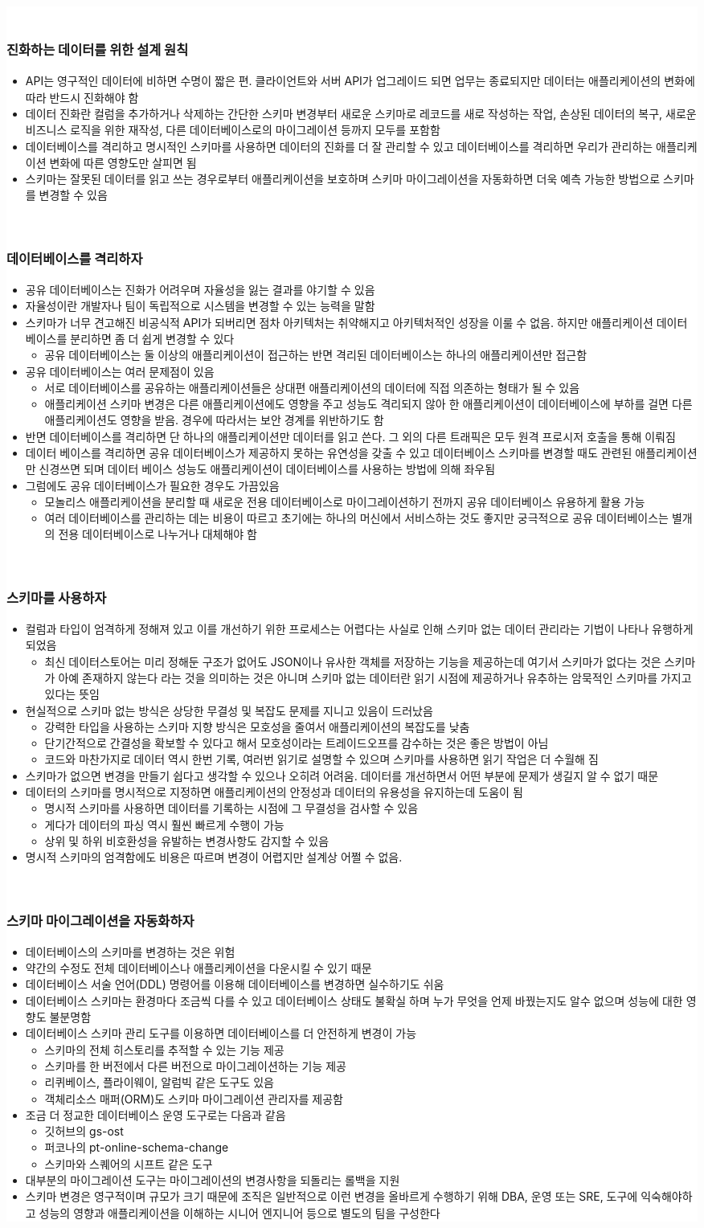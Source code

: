 <br>

### 진화하는 데이터를 위한 설계 원칙
- API는 영구적인 데이터에 비하면 수명이 짧은 편. 클라이언트와 서버 API가 업그레이드 되면 업무는 종료되지만 데이터는 애플리케이션의 변화에 따라 반드시 진화해야 함
- 데이터 진화란 컬럼을 추가하거나 삭제하는 간단한 스키마 변경부터 새로운 스키마로 레코드를 새로 작성하는 작업, 손상된 데이터의 복구, 새로운 비즈니스 로직을 위한 재작성, 다른 데이터베이스로의 마이그레이션 등까지 모두를 포함함
- 데이터베이스를 격리하고 명시적인 스키마를 사용하면 데이터의 진화를 더 잘 관리할 수 있고 데이터베이스를 격리하면 우리가 관리하는 애플리케이션 변화에 따른 영향도만 살피면 됨
- 스키마는 잘못된 데이터를 읽고 쓰는 경우로부터 애플리케이션을 보호하며 스키마 마이그레이션을 자동화하면 더욱 예측 가능한 방법으로 스키마를 변경할 수 있음

<br>

### 데이터베이스를 격리하자
- 공유 데이터베이스는 진화가 어려우며 자율성을 잃는 결과를 야기할 수 있음
- 자율성이란 개발자나 팀이 독립적으로 시스템을 변경할 수 있는 능력을 말함
- 스키마가 너무 견고해진 비공식적 API가 되버리면 점차 아키텍처는 취약해지고 아키텍처적인 성장을 이룰 수 없음. 하지만 애플리케이션 데이터베이스를 분리하면 좀 더 쉽게 변경할 수 있다
    - 공유 데이터베이스는 둘 이상의 애플리케이션이 접근하는 반면 격리된 데이터베이스는 하나의 애플리케이션만 접근함
- 공유 데이터베이스는 여러 문제점이 있음
    - 서로 데이터베이스를 공유하는 애플리케이션들은 상대편 애플리케이션의 데이터에 직접 의존하는 형태가 될 수 있음
    - 애플리케이션 스키마 변경은 다른 애플리케이션에도 영향을 주고 성능도 격리되지 않아 한 애플리케이션이 데이터베이스에 부하를 걸면 다른 애플리케이션도 영향을 받음. 경우에 따라서는 보안 경계를 위반하기도 함
- 반면 데이터베이스를 격리하면 단 하나의 애플리케이션만 데이터를 읽고 쓴다. 그 외의 다른 트래픽은 모두 원격 프로시저 호출을 통해 이뤄짐
- 데이터 베이스를 격리하면 공유 데이터베이스가 제공하지 못하는 유연성을 갖출 수 있고 데이터베이스 스키마를 변경할 때도 관련된 애플리케이션만 신경쓰면 되며 데이터 베이스 성능도 애플리케이션이 데이터베이스를 사용하는 방법에 의해 좌우됨
- 그럼에도 공유 데이터베이스가 필요한 경우도 가끔있음
    - 모놀리스 애플리케이션을 분리할 때 새로운 전용 데이터베이스로 마이그레이션하기 전까지 공유 데이터베이스 유용하게 활용 가능
    - 여러 데이터베이스를 관리하는 데는 비용이 따르고 초기에는 하나의 머신에서 서비스하는 것도 좋지만 궁극적으로 공유 데이터베이스는 별개의 전용 데이터베이스로 나누거나 대체해야 함

<br>

### 스키마를 사용하자
- 컬럼과 타입이 엄격하게 정해져 있고 이를 개선하기 위한 프로세스는 어렵다는 사실로 인해 스키마 없는 데이터 관리라는 기법이 나타나 유행하게되었음
    - 최신 데이터스토어는 미리 정해둔 구조가 없어도 JSON이나 유사한 객체를 저장하는 기능을 제공하는데 여기서 스키마가 없다는 것은 스키마가 아예 존재하지 않는다 라는 것을 의미하는 것은 아니며 스키마 없는 데이터란 읽기 시점에 제공하거나 유추하는 암묵적인 스키마를 가지고 있다는 뜻임
- 현실적으로 스키마 없는 방식은 상당한 무결성 및 복잡도 문제를 지니고 있음이 드러났음
    - 강력한 타입을 사용하는 스키마 지향 방식은 모호성을 줄여서 애플리케이션의 복잡도를 낮춤
    - 단기간적으로 간결성을 확보할 수 있다고 해서 모호성이라는 트레이드오프를 감수하는 것은 좋은 방법이 아님
    - 코드와 마찬가지로 데이터 역시 한번 기록, 여러번 읽기로 설명할 수 있으며 스키마를 사용하면 읽기 작업은 더 수월해 짐
- 스키마가 없으면 변경을 만들기 쉽다고 생각할 수 있으나 오히려 어려움. 데이터를 개선하면서 어떤 부분에 문제가 생길지 알 수 없기 때문
- 데이터의 스키마를 명시적으로 지정하면 애플리케이션의 안정성과 데이터의 유용성을 유지하는데 도움이 됨
    - 명시적 스키마를 사용하면 데이터를 기록하는 시점에 그 무결성을 검사할 수 있음
    - 게다가 데이터의 파싱 역시 훨씬 빠르게 수행이 가능
    - 상위 및 하위 비호환성을 유발하는 변경사항도 감지할 수 있음
- 명시적 스키마의 엄격함에도 비용은 따르며 변경이 어렵지만 설계상 어쩔 수 없음. 

<br>

### 스키마 마이그레이션을 자동화하자
- 데이터베이스의 스키마를 변경하는 것은 위험
- 약간의 수정도 전체 데이터베이스나 애플리케이션을 다운시킬 수 있기 때문
- 데이터베이스 서술 언어(DDL) 명령어를 이용해 데이터베이스를 변경하면 실수하기도 쉬움
- 데이터베이스 스키마는 환경마다 조금씩 다를 수 있고 데이터베이스 상태도 불확실 하며 누가 무엇을 언제 바꿨는지도 알수 없으며 성능에 대한 영향도 불분명함
- 데이터베이스 스키마 관리 도구를 이용하면 데이터베이스를 더 안전하게 변경이 가능
    - 스키마의 전체 히스토리를 추적할 수 있는 기능 제공
    - 스키마를 한 버전에서 다른 버전으로 마이그레이션하는 기능 제공
    - 리퀴베이스, 플라이웨이, 알럼빅 같은 도구도 있음
    - 객체리소스 매퍼(ORM)도 스키마 마이그레이션 관리자를 제공함
- 조금 더 정교한 데이터베이스 운영 도구로는 다음과 같음
    - 깃허브의 gs-ost
    - 퍼코나의 pt-online-schema-change
    - 스키마와 스퀘어의 시프트 같은 도구
- 대부분의 마이그레이션 도구는 마이그레이션의 변경사항을 되돌리는 롤백을 지원
- 스키마 변경은 영구적이며 규모가 크기 때문에 조직은 일반적으로 이런 변경을 올바르게 수행하기 위해 DBA, 운영 또는 SRE, 도구에 익숙해야하고 성능의 영향과 애플리케이션을 이해하는 시니어 엔지니어 등으로 별도의 팀을 구성한다